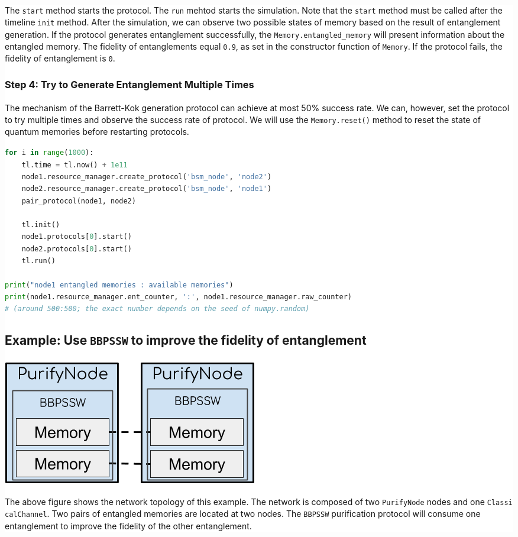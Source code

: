 The `start` method starts the protocol. The `run` mehtod starts the simulation.
Note that the `start` method must be called after the timeline `init` method.
After the simulation, we can observe two possible states of memory based on the result of entanglement generation.
If the protocol generates entanglement successfully, the `Memory.entangled_memory` will present information about the entangled memory.
The fidelity of entanglements equal `0.9`, as set in the constructor function of `Memory`.
If the protocol fails, the fidelity of entanglement is `0`.


### Step 4: Try to Generate Entanglement Multiple Times

The mechanism of the Barrett-Kok generation protocol can achieve at most 50% success rate. 
We can, however, set the protocol to try multiple times and observe the success rate of protocol.
We will use the `Memory.reset()` method to reset the state of quantum memories before restarting protocols.

```python
for i in range(1000):
    tl.time = tl.now() + 1e11
    node1.resource_manager.create_protocol('bsm_node', 'node2')
    node2.resource_manager.create_protocol('bsm_node', 'node1')
    pair_protocol(node1, node2)

    tl.init()
    node1.protocols[0].start()
    node2.protocols[0].start()
    tl.run()

print("node1 entangled memories : available memories")
print(node1.resource_manager.ent_counter, ':', node1.resource_manager.raw_counter)
# (around 500:500; the exact number depends on the seed of numpy.random)
```


## Example: Use `BBPSSW` to improve the fidelity of entanglement

![EP_topo](figures/EP_topo.png)

The above figure shows the network topology of this example. 
The network is composed of two `PurifyNode` nodes and one `ClassicalChannel`.
Two pairs of entangled memories are located at two nodes. 
The `BBPSSW` purification protocol will consume one entanglement to improve the fidelity of the other entanglement.
